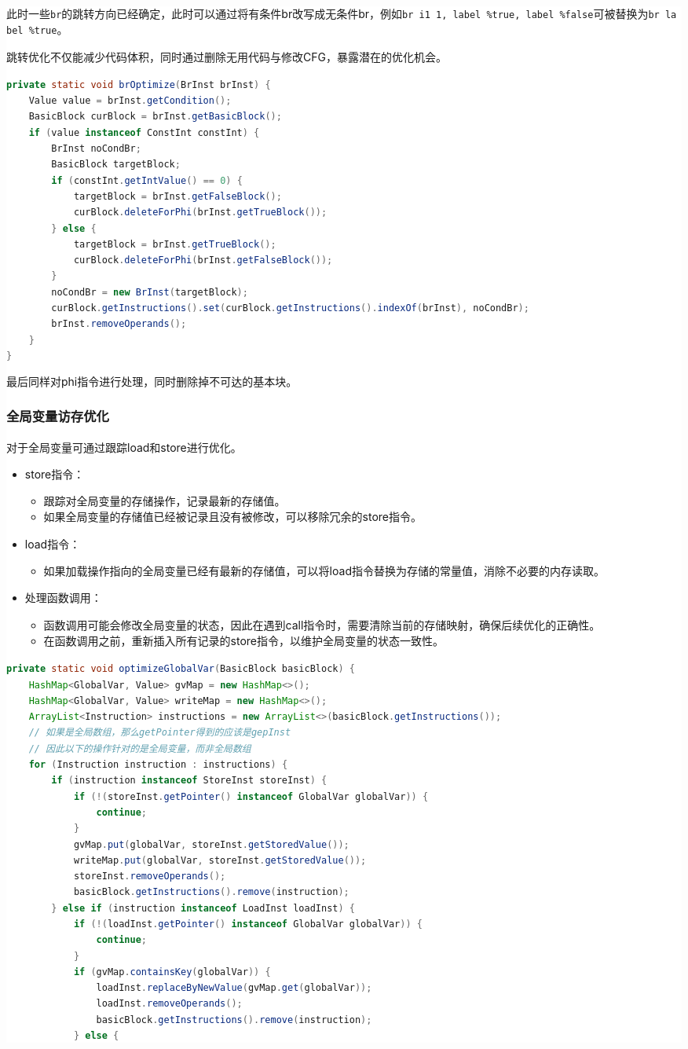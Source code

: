 此时一些`br`的跳转方向已经确定，此时可以通过将有条件br改写成无条件br，例如`br i1 1, label %true, label %false`可被替换为`br label %true`。

跳转优化不仅能减少代码体积，同时通过删除无用代码与修改CFG，暴露潜在的优化机会。

```java
private static void brOptimize(BrInst brInst) {
    Value value = brInst.getCondition();
    BasicBlock curBlock = brInst.getBasicBlock();
    if (value instanceof ConstInt constInt) {
        BrInst noCondBr;
        BasicBlock targetBlock;
        if (constInt.getIntValue() == 0) {
            targetBlock = brInst.getFalseBlock();
            curBlock.deleteForPhi(brInst.getTrueBlock());
        } else {
            targetBlock = brInst.getTrueBlock();
            curBlock.deleteForPhi(brInst.getFalseBlock());
        }
        noCondBr = new BrInst(targetBlock);
        curBlock.getInstructions().set(curBlock.getInstructions().indexOf(brInst), noCondBr);
        brInst.removeOperands();
    }
}
```

最后同样对phi指令进行处理，同时删除掉不可达的基本块。

### 全局变量访存优化

对于全局变量可通过跟踪load和store进行优化。

- store指令：
  - 跟踪对全局变量的存储操作，记录最新的存储值。
  - 如果全局变量的存储值已经被记录且没有被修改，可以移除冗余的store指令。

- load指令：
  - 如果加载操作指向的全局变量已经有最新的存储值，可以将load指令替换为存储的常量值，消除不必要的内存读取。

- 处理函数调用：
  - 函数调用可能会修改全局变量的状态，因此在遇到call指令时，需要清除当前的存储映射，确保后续优化的正确性。
  - 在函数调用之前，重新插入所有记录的store指令，以维护全局变量的状态一致性。

```java
private static void optimizeGlobalVar(BasicBlock basicBlock) {
    HashMap<GlobalVar, Value> gvMap = new HashMap<>();
    HashMap<GlobalVar, Value> writeMap = new HashMap<>();
    ArrayList<Instruction> instructions = new ArrayList<>(basicBlock.getInstructions());
    // 如果是全局数组，那么getPointer得到的应该是gepInst
    // 因此以下的操作针对的是全局变量，而非全局数组
    for (Instruction instruction : instructions) {
        if (instruction instanceof StoreInst storeInst) {
            if (!(storeInst.getPointer() instanceof GlobalVar globalVar)) {
                continue;
            }
            gvMap.put(globalVar, storeInst.getStoredValue());
            writeMap.put(globalVar, storeInst.getStoredValue());
            storeInst.removeOperands();
            basicBlock.getInstructions().remove(instruction);
        } else if (instruction instanceof LoadInst loadInst) {
            if (!(loadInst.getPointer() instanceof GlobalVar globalVar)) {
                continue;
            }
            if (gvMap.containsKey(globalVar)) {
                loadInst.replaceByNewValue(gvMap.get(globalVar));
                loadInst.removeOperands();
                basicBlock.getInstructions().remove(instruction);
            } else {
```